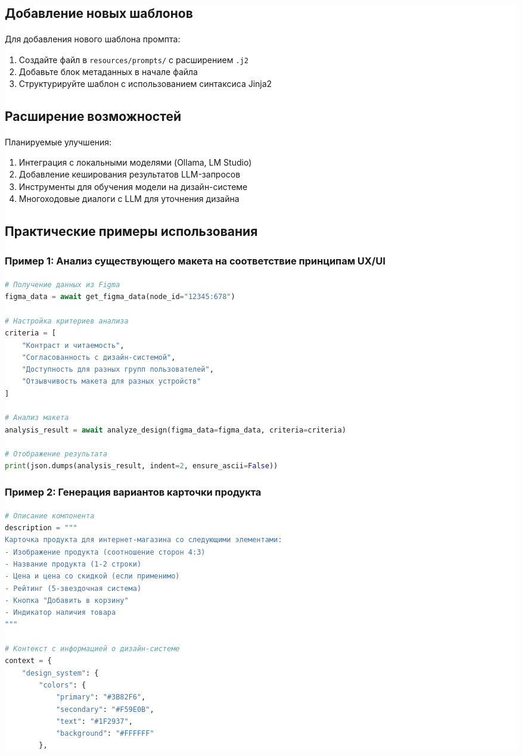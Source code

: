 ## Добавление новых шаблонов

Для добавления нового шаблона промпта:

1. Создайте файл в `resources/prompts/` с расширением `.j2`
2. Добавьте блок метаданных в начале файла
3. Структурируйте шаблон с использованием синтаксиса Jinja2

## Расширение возможностей

Планируемые улучшения:

1. Интеграция с локальными моделями (Ollama, LM Studio)
2. Добавление кеширования результатов LLM-запросов
3. Инструменты для обучения модели на дизайн-системе
4. Многоходовые диалоги с LLM для уточнения дизайна

## Практические примеры использования

### Пример 1: Анализ существующего макета на соответствие принципам UX/UI

```python
# Получение данных из Figma
figma_data = await get_figma_data(node_id="12345:678")

# Настройка критериев анализа
criteria = [
    "Контраст и читаемость",
    "Согласованность с дизайн-системой",
    "Доступность для разных групп пользователей",
    "Отзывчивость макета для разных устройств"
]

# Анализ макета
analysis_result = await analyze_design(figma_data=figma_data, criteria=criteria)

# Отображение результата
print(json.dumps(analysis_result, indent=2, ensure_ascii=False))
```

### Пример 2: Генерация вариантов карточки продукта

```python
# Описание компонента
description = """
Карточка продукта для интернет-магазина со следующими элементами:
- Изображение продукта (соотношение сторон 4:3)
- Название продукта (1-2 строки)
- Цена и цена со скидкой (если применимо)
- Рейтинг (5-звездочная система)
- Кнопка "Добавить в корзину"
- Индикатор наличия товара
"""

# Контекст с информацией о дизайн-системе
context = {
    "design_system": {
        "colors": {
            "primary": "#3B82F6",
            "secondary": "#F59E0B",
            "text": "#1F2937",
            "background": "#FFFFFF"
        },
```